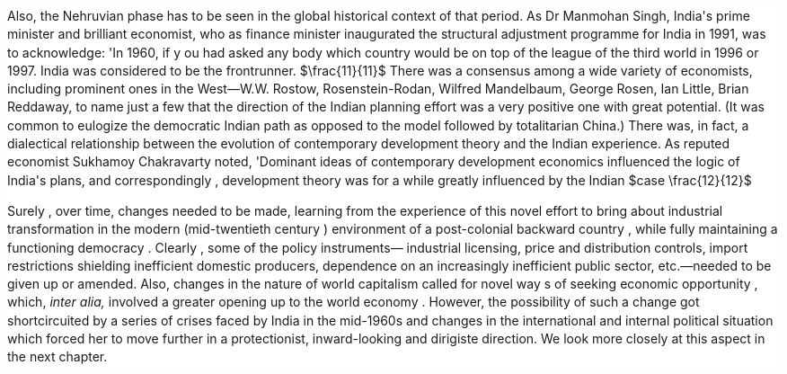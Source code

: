 Also, the Nehruvian phase has to be seen in the global historical context of that period. As Dr Manmohan Singh, India's prime minister and brilliant economist, who as finance minister inaugurated the structural adjustment programme for India in 1991, was to acknowledge: 'In 1960, if y ou had asked any body which country would be on top of the league of the third world in 1996 or 1997. India was considered to be the frontrunner.  $\frac{11}{11}$  There was a consensus among a wide variety of economists, including prominent ones in the West—W.W. Rostow, Rosenstein-Rodan, Wilfred Mandelbaum, George Rosen, Ian Little, Brian Reddaway, to name just a few that the direction of the Indian planning effort was a very positive one with great potential. (It was common to eulogize the democratic Indian path as opposed to the model followed by totalitarian China.) There was, in fact, a dialectical relationship between the evolution of contemporary development theory and the Indian experience. As reputed economist Sukhamoy Chakravarty noted, 'Dominant ideas of contemporary development economics influenced the logic of India's plans, and correspondingly , development theory was for a while greatly influenced by the Indian  $case \frac{12}{12}$ 

Surely , over time, changes needed to be made, learning from the experience of this novel effort to bring about industrial transformation in the modern (mid-twentieth century ) environment of a post-colonial backward country , while fully maintaining a functioning democracy . Clearly , some of the policy instruments— industrial licensing, price and distribution controls, import restrictions shielding inefficient domestic producers, dependence on an increasingly inefficient public sector, etc.—needed to be given up or amended. Also, changes in the nature of world capitalism called for novel way s of seeking economic opportunity , which, *inter alia,* involved a greater opening up to the world economy . However, the possibility of such a change got shortcircuited by a series of crises faced by India in the mid-1960s and changes in the international and internal political situation which forced her to move further in a protectionist, inward-looking and dirigiste direction. We look more closely at this aspect in the next chapter.